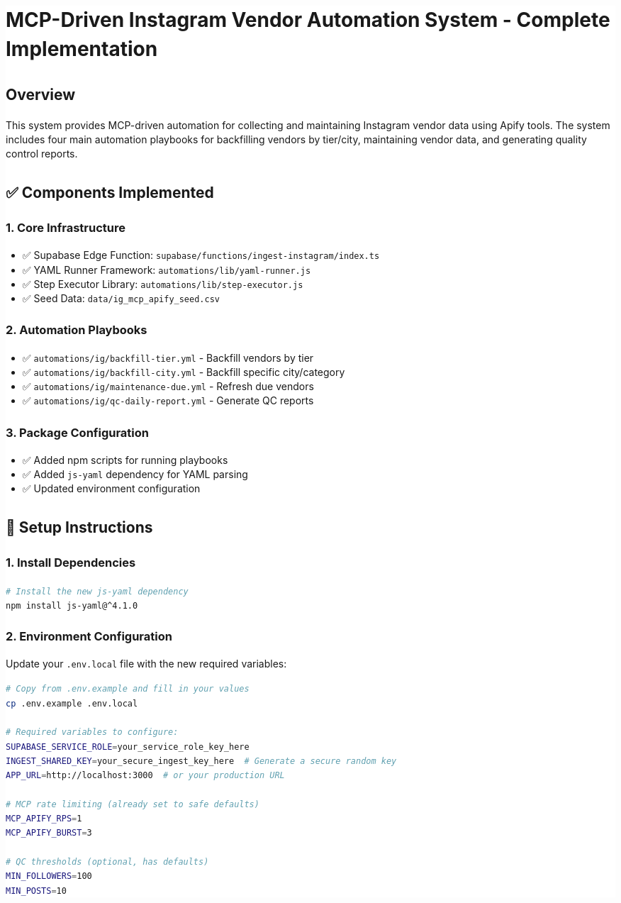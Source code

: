 # MCP-Driven Instagram Vendor Automation System - Complete Implementation

## Overview

This system provides MCP-driven automation for collecting and maintaining Instagram vendor data using Apify tools. The system includes four main automation playbooks for backfilling vendors by tier/city, maintaining vendor data, and generating quality control reports.

## ✅ Components Implemented

### 1. Core Infrastructure
- ✅ Supabase Edge Function: `supabase/functions/ingest-instagram/index.ts`
- ✅ YAML Runner Framework: `automations/lib/yaml-runner.js`
- ✅ Step Executor Library: `automations/lib/step-executor.js`
- ✅ Seed Data: `data/ig_mcp_apify_seed.csv`

### 2. Automation Playbooks
- ✅ `automations/ig/backfill-tier.yml` - Backfill vendors by tier
- ✅ `automations/ig/backfill-city.yml` - Backfill specific city/category
- ✅ `automations/ig/maintenance-due.yml` - Refresh due vendors
- ✅ `automations/ig/qc-daily-report.yml` - Generate QC reports

### 3. Package Configuration
- ✅ Added npm scripts for running playbooks
- ✅ Added `js-yaml` dependency for YAML parsing
- ✅ Updated environment configuration

## 🚀 Setup Instructions

### 1. Install Dependencies

```bash
# Install the new js-yaml dependency
npm install js-yaml@^4.1.0
```

### 2. Environment Configuration

Update your `.env.local` file with the new required variables:

```bash
# Copy from .env.example and fill in your values
cp .env.example .env.local

# Required variables to configure:
SUPABASE_SERVICE_ROLE=your_service_role_key_here
INGEST_SHARED_KEY=your_secure_ingest_key_here  # Generate a secure random key
APP_URL=http://localhost:3000  # or your production URL

# MCP rate limiting (already set to safe defaults)
MCP_APIFY_RPS=1
MCP_APIFY_BURST=3

# QC thresholds (optional, has defaults)
MIN_FOLLOWERS=100
MIN_POSTS=10
```
